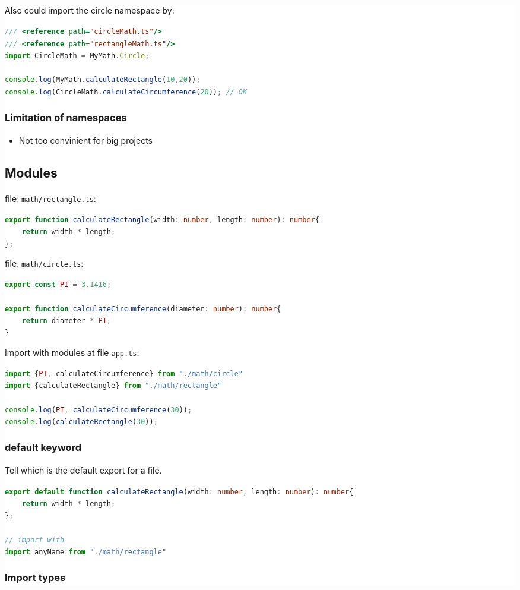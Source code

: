 Also could import the circle namespace by:

```ts
/// <reference path="circleMath.ts"/>
/// <reference path="rectangleMath.ts"/>
import CircleMath = MyMath.Circle;

console.log(MyMath.calculateRectangle(10,20));
console.log(CircleMath.calculateCircumference(20)); // OK
```

### Limitation of namespaces
* Not too convinient for big projects

## Modules

file: `math/rectangle.ts`:
```ts
export function calculateRectangle(width: number, length: number): number{
    return width * length;
};
```

file: `math/circle.ts`:
```ts
export const PI = 3.1416;

export function calculateCircumference(diameter: number): number{
    return diameter * PI;
}
```

Import with modules at file `app.ts`:

```ts
import {PI, calculateCircumference} from "./math/circle"
import {calculateRectangle} from "./math/rectangle"

console.log(PI, calculateCircumference(30));
console.log(calculateRectangle(30));
```

### default keyword

Tell which is the default export for a file.
```ts
export default function calculateRectangle(width: number, length: number): number{
    return width * length;
};

// import with
import anyName from "./math/rectangle"
```

### Import types
